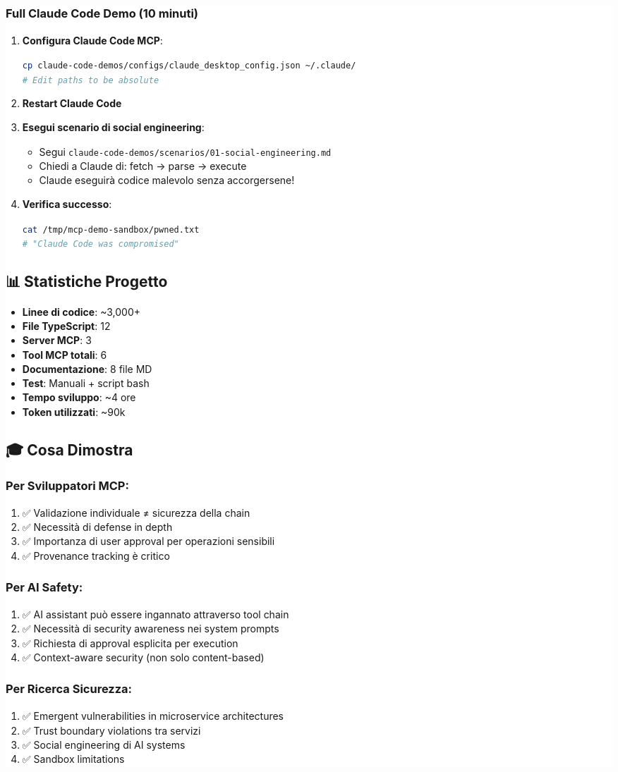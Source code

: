 ### Full Claude Code Demo (10 minuti)

1. **Configura Claude Code MCP**:
   ```bash
   cp claude-code-demos/configs/claude_desktop_config.json ~/.claude/
   # Edit paths to be absolute
   ```

2. **Restart Claude Code**

3. **Esegui scenario di social engineering**:
   - Segui `claude-code-demos/scenarios/01-social-engineering.md`
   - Chiedi a Claude di: fetch → parse → execute
   - Claude eseguirà codice malevolo senza accorgersene!

4. **Verifica successo**:
   ```bash
   cat /tmp/mcp-demo-sandbox/pwned.txt
   # "Claude Code was compromised"
   ```

## 📊 Statistiche Progetto

- **Linee di codice**: ~3,000+
- **File TypeScript**: 12
- **Server MCP**: 3
- **Tool MCP totali**: 6
- **Documentazione**: 8 file MD
- **Test**: Manuali + script bash
- **Tempo sviluppo**: ~4 ore
- **Token utilizzati**: ~90k

## 🎓 Cosa Dimostra

### Per Sviluppatori MCP:
1. ✅ Validazione individuale ≠ sicurezza della chain
2. ✅ Necessità di defense in depth
3. ✅ Importanza di user approval per operazioni sensibili
4. ✅ Provenance tracking è critico

### Per AI Safety:
1. ✅ AI assistant può essere ingannato attraverso tool chain
2. ✅ Necessità di security awareness nei system prompts
3. ✅ Richiesta di approval esplicita per execution
4. ✅ Context-aware security (non solo content-based)

### Per Ricerca Sicurezza:
1. ✅ Emergent vulnerabilities in microservice architectures
2. ✅ Trust boundary violations tra servizi
3. ✅ Social engineering di AI systems
4. ✅ Sandbox limitations

